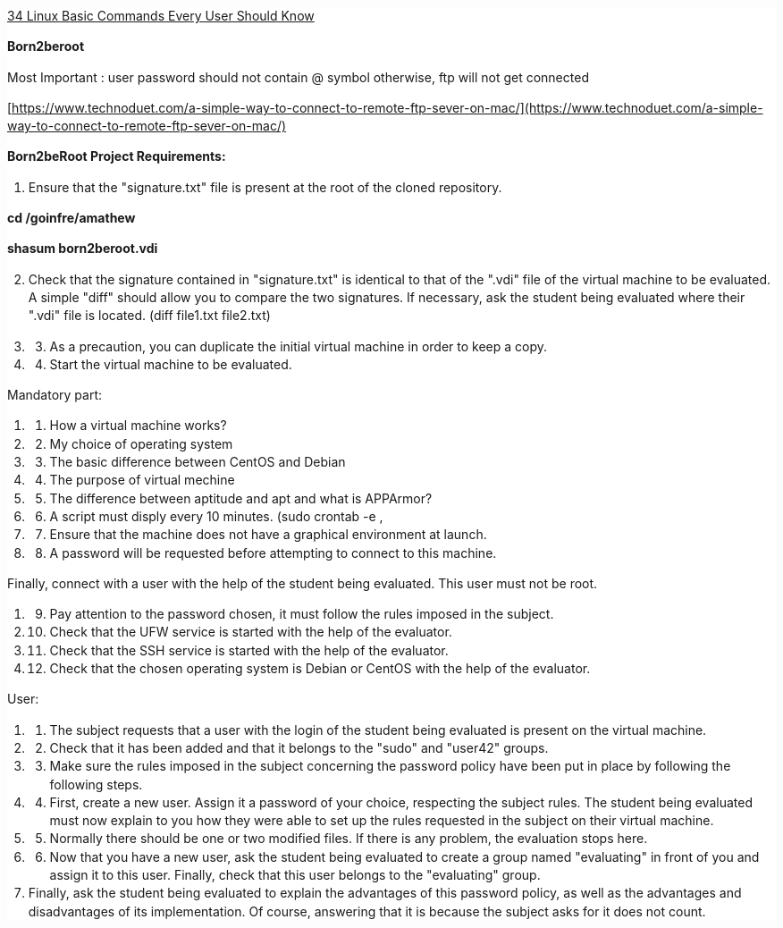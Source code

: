 [34 Linux Basic Commands Every User Should Know](https://www.notion.so/34-Linux-Basic-Commands-Every-User-Should-Know-bae7915a45ab4afe84c2cb13889f24f6)

**Born2beroot**

Most Important : user password should not contain @ symbol otherwise, ftp will not get connected

[https://www.technoduet.com/a-simple-way-to-connect-to-remote-ftp-sever-on-mac/](https://www.technoduet.com/a-simple-way-to-connect-to-remote-ftp-sever-on-mac/)

**Born2beRoot Project Requirements:**

1. 	Ensure that the "signature.txt" file is present at the root of the cloned repository.

**cd /goinfre/amathew**

**shasum born2beroot.vdi**

2.	Check that the signature contained in "signature.txt" is identical to that of the ".vdi" file of the virtual machine to be evaluated. A simple "diff" should allow you to 	compare the two signatures. If necessary, ask the student being evaluated where their ".vdi" file is located. (diff file1.txt file2.txt)

1. 3.	As a precaution, you can duplicate the initial virtual machine in order to keep a copy.
2. 4.	Start the virtual machine to be evaluated.

Mandatory part:

1. 1.	How a virtual machine works?
2. 2.	My choice of operating system
3. 3.	The basic difference between CentOS and Debian
4. 4.	The purpose of virtual mechine
5. 5.	The difference between aptitude and apt and what is APPArmor?
6. 6.	A script must disply every 10 minutes. (sudo crontab -e ,
7. 7.	Ensure that the machine does not have a graphical environment at launch.
8. 8.	A password will be requested before attempting to connect to this machine.

Finally, connect with a user with the help of the student being evaluated. This user must not be root.

1. 9.	Pay attention to the password chosen, it must follow the rules imposed in the subject.
2. 10.	Check that the UFW service is started with the help of the evaluator.
3. 11.	Check that the SSH service is started with the help of the evaluator.
4. 12.	Check that the chosen operating system is Debian or CentOS with the help of the evaluator.

User:

1. 1.	The subject requests that a user with the login of the student being evaluated is present on the virtual machine.
2. 2.	Check that it has been added and that it belongs to the "sudo" and "user42" groups.
3. 3.	Make sure the rules imposed in the subject concerning the password policy have been put in place by following the following steps.
4. 4.	First, create a new user. Assign it a password of your choice, respecting the subject rules. The student being evaluated must now explain to you how they were able to set up the rules requested in the subject on their virtual machine.
5. 5.	Normally there should be one or two modified files. If there is any problem, the evaluation stops here.
6. 6.	Now that you have a new user, ask the student being evaluated to create a group named "evaluating" in front of you and assign it to this user. Finally, check that this user belongs to the "evaluating" group.
7. Finally, ask the student being evaluated to explain the advantages of this password policy, as well as the advantages and disadvantages of its implementation. Of course, answering that it is because the subject asks for it does not count.
